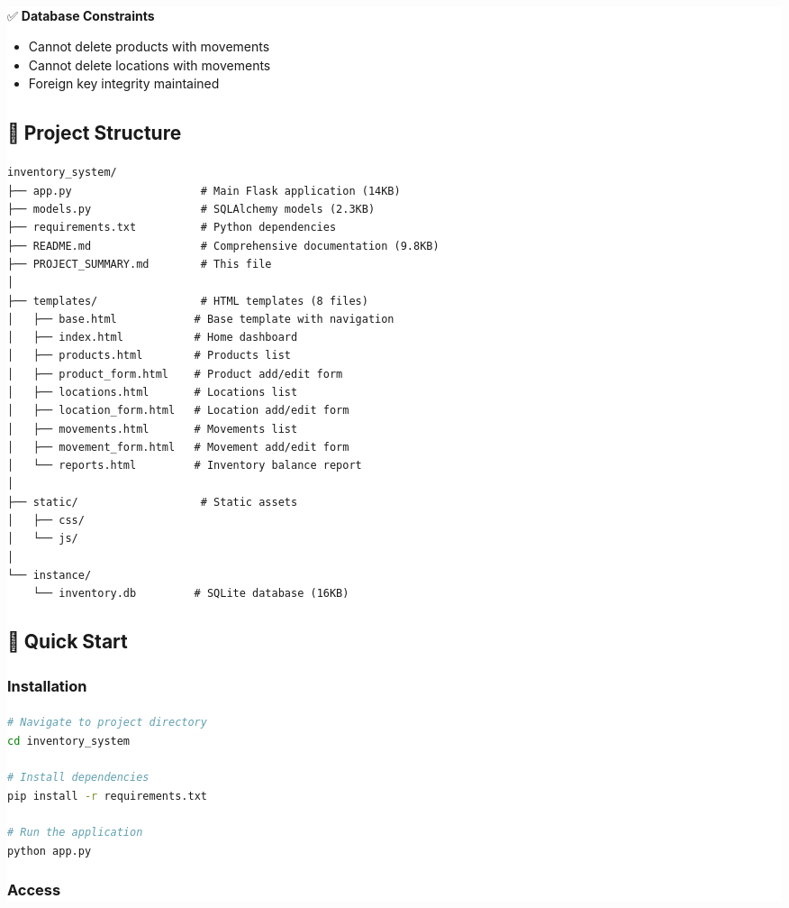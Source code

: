 ✅ **Database Constraints**
- Cannot delete products with movements
- Cannot delete locations with movements
- Foreign key integrity maintained

## 📁 Project Structure

```
inventory_system/
├── app.py                    # Main Flask application (14KB)
├── models.py                 # SQLAlchemy models (2.3KB)
├── requirements.txt          # Python dependencies
├── README.md                 # Comprehensive documentation (9.8KB)
├── PROJECT_SUMMARY.md        # This file
│
├── templates/                # HTML templates (8 files)
│   ├── base.html            # Base template with navigation
│   ├── index.html           # Home dashboard
│   ├── products.html        # Products list
│   ├── product_form.html    # Product add/edit form
│   ├── locations.html       # Locations list
│   ├── location_form.html   # Location add/edit form
│   ├── movements.html       # Movements list
│   ├── movement_form.html   # Movement add/edit form
│   └── reports.html         # Inventory balance report
│
├── static/                   # Static assets
│   ├── css/
│   └── js/
│
└── instance/
    └── inventory.db         # SQLite database (16KB)
```

## 🚀 Quick Start

### Installation

```bash
# Navigate to project directory
cd inventory_system

# Install dependencies
pip install -r requirements.txt

# Run the application
python app.py
```

### Access
